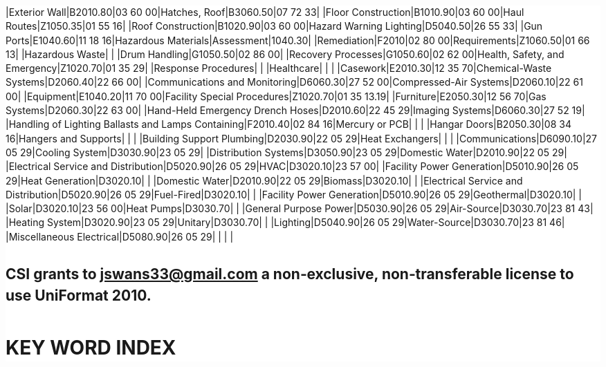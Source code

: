 |Exterior Wall|B2010.80|03 60 00|Hatches, Roof|B3060.50|07 72 33|
|Floor Construction|B1010.90|03 60 00|Haul Routes|Z1050.35|01 55 16|
|Roof Construction|B1020.90|03 60 00|Hazard Warning Lighting|D5040.50|26 55 33|
|Gun Ports|E1040.60|11 18 16|Hazardous Materials|Assessment|1040.30|
|Remediation|F2010|02 80 00|Requirements|Z1060.50|01 66 13|
|Hazardous Waste| | |Drum Handling|G1050.50|02 86 00|
|Recovery Processes|G1050.60|02 62 00|Health, Safety, and Emergency|Z1020.70|01 35 29|
|Response Procedures| | |Healthcare| | |
|Casework|E2010.30|12 35 70|Chemical-Waste Systems|D2060.40|22 66 00|
|Communications and Monitoring|D6060.30|27 52 00|Compressed-Air Systems|D2060.10|22 61 00|
|Equipment|E1040.20|11 70 00|Facility Special Procedures|Z1020.70|01 35 13.19|
|Furniture|E2050.30|12 56 70|Gas Systems|D2060.30|22 63 00|
|Hand-Held Emergency Drench Hoses|D2010.60|22 45 29|Imaging Systems|D6060.30|27 52 19|
|Handling of Lighting Ballasts and Lamps Containing|F2010.40|02 84 16|Mercury or PCB| | |
|Hangar Doors|B2050.30|08 34 16|Hangers and Supports| | |
|Building Support Plumbing|D2030.90|22 05 29|Heat Exchangers| | |
|Communications|D6090.10|27 05 29|Cooling System|D3030.90|23 05 29|
|Distribution Systems|D3050.90|23 05 29|Domestic Water|D2010.90|22 05 29|
|Electrical Service and Distribution|D5020.90|26 05 29|HVAC|D3020.10|23 57 00|
|Facility Power Generation|D5010.90|26 05 29|Heat Generation|D3020.10| |
|Domestic Water|D2010.90|22 05 29|Biomass|D3020.10| |
|Electrical Service and Distribution|D5020.90|26 05 29|Fuel-Fired|D3020.10| |
|Facility Power Generation|D5010.90|26 05 29|Geothermal|D3020.10| |
|Solar|D3020.10|23 56 00|Heat Pumps|D3030.70| |
|General Purpose Power|D5030.90|26 05 29|Air-Source|D3030.70|23 81 43|
|Heating System|D3020.90|23 05 29|Unitary|D3030.70| |
|Lighting|D5040.90|26 05 29|Water-Source|D3030.70|23 81 46|
|Miscellaneous Electrical|D5080.90|26 05 29| | | |

CSI grants to jswans33@gmail.com a non‑exclusive, non‑transferable license to use UniFormat 2010.
---
# KEY WORD INDEX
